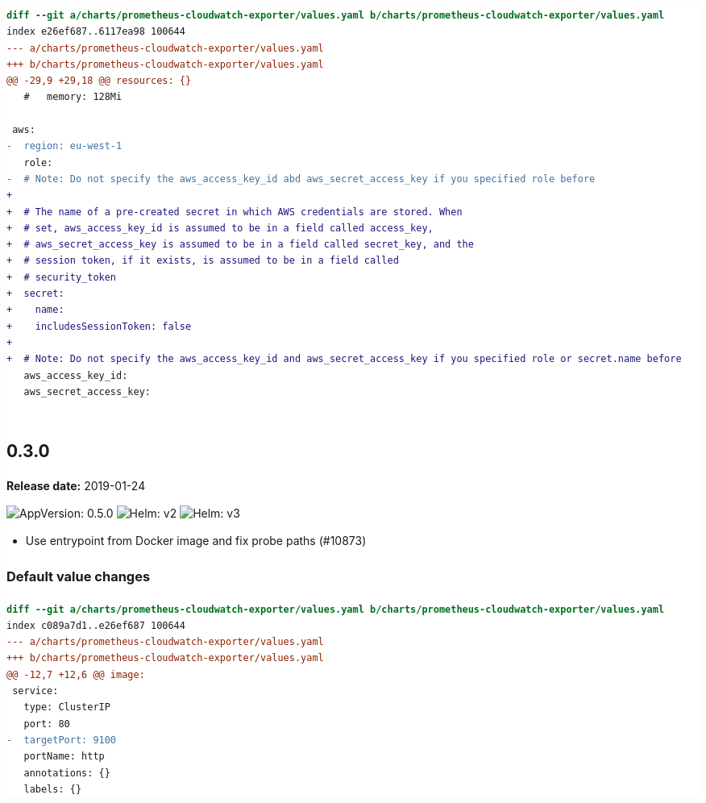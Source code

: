 ```diff
diff --git a/charts/prometheus-cloudwatch-exporter/values.yaml b/charts/prometheus-cloudwatch-exporter/values.yaml
index e26ef687..6117ea98 100644
--- a/charts/prometheus-cloudwatch-exporter/values.yaml
+++ b/charts/prometheus-cloudwatch-exporter/values.yaml
@@ -29,9 +29,18 @@ resources: {}
   #   memory: 128Mi
 
 aws:
-  region: eu-west-1
   role:
-  # Note: Do not specify the aws_access_key_id abd aws_secret_access_key if you specified role before
+
+  # The name of a pre-created secret in which AWS credentials are stored. When
+  # set, aws_access_key_id is assumed to be in a field called access_key,
+  # aws_secret_access_key is assumed to be in a field called secret_key, and the
+  # session token, if it exists, is assumed to be in a field called
+  # security_token
+  secret:
+    name:
+    includesSessionToken: false
+
+  # Note: Do not specify the aws_access_key_id and aws_secret_access_key if you specified role or secret.name before
   aws_access_key_id:
   aws_secret_access_key:
 

```

## 0.3.0

**Release date:** 2019-01-24

![AppVersion: 0.5.0](https://img.shields.io/static/v1?label=AppVersion&message=0.5.0&color=success)
![Helm: v2](https://img.shields.io/static/v1?label=Helm&message=v2&color=inactive&logo=helm)
![Helm: v3](https://img.shields.io/static/v1?label=Helm&message=v3&color=informational&logo=helm)

* Use entrypoint from Docker image and fix probe paths (#10873)

### Default value changes

```diff
diff --git a/charts/prometheus-cloudwatch-exporter/values.yaml b/charts/prometheus-cloudwatch-exporter/values.yaml
index c089a7d1..e26ef687 100644
--- a/charts/prometheus-cloudwatch-exporter/values.yaml
+++ b/charts/prometheus-cloudwatch-exporter/values.yaml
@@ -12,7 +12,6 @@ image:
 service:
   type: ClusterIP
   port: 80
-  targetPort: 9100
   portName: http
   annotations: {}
   labels: {}

```
